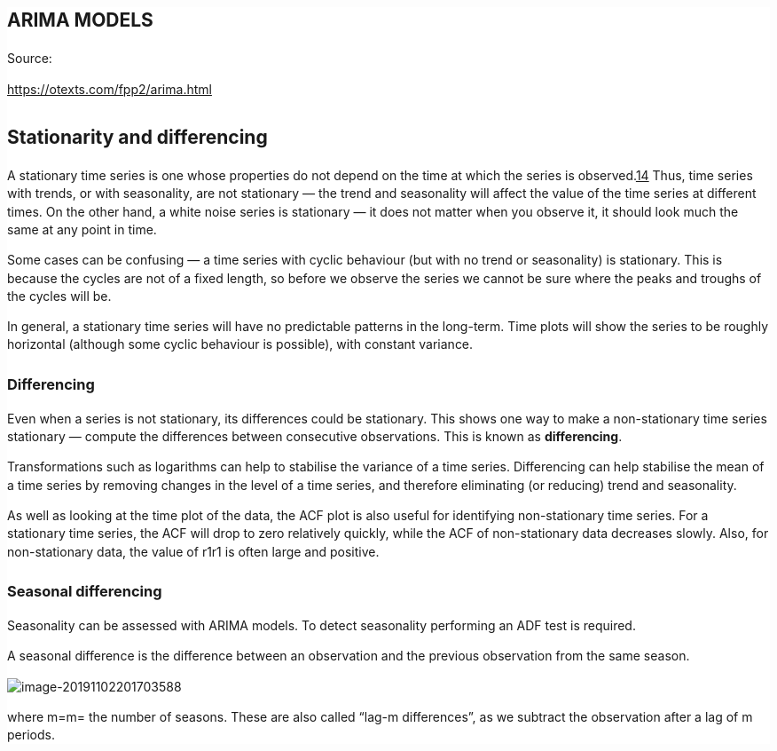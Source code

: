 ## ARIMA MODELS



Source:

 https://otexts.com/fpp2/arima.html 



## Stationarity and differencing

A stationary time series is one whose properties do not depend on the time at which the series is observed.[14](https://otexts.com/fpp2/stationarity.html#fn14) Thus, time series with trends, or with seasonality, are not stationary — the trend and seasonality will affect the value of the time series at different times. On the other hand, a white noise series is stationary — it does not matter when you observe it, it should look much the same at any point in time.

Some cases can be confusing — a time series with cyclic behaviour (but with no trend or seasonality) is stationary. This is because the cycles are not of a fixed length, so before we observe the series we cannot be sure where the peaks and troughs of the cycles will be.

In general, a stationary time series will have no predictable patterns in the long-term. Time plots will show the series to be roughly horizontal (although some cyclic behaviour is possible), with constant variance.



### Differencing

Even when a series is not stationary, its differences could be stationary. This shows one way to make a non-stationary time series stationary — compute the differences between consecutive observations. This is known as **differencing**.

Transformations such as logarithms can help to stabilise the variance of a time series. Differencing can help stabilise the mean of a time series by removing changes in the level of a time series, and therefore eliminating (or reducing) trend and seasonality.

As well as looking at the time plot of the data, the ACF plot is also useful for identifying non-stationary time series. For a stationary time series, the ACF will drop to zero relatively quickly, while the ACF of non-stationary data decreases slowly. Also, for non-stationary data, the value of r1r1 is often large and positive.



### Seasonal differencing

Seasonality can be assessed with ARIMA models. To detect seasonality performing an ADF test is required.

A seasonal difference is the difference between an observation and the previous observation from the same season. 

![image-20191102201703588](C:\Users\Illan\AppData\Roaming\Typora\typora-user-images\image-20191102201703588.png)

where m=m= the number of seasons. These are also called “lag-m differences”, as we subtract the observation after a lag of m periods.
